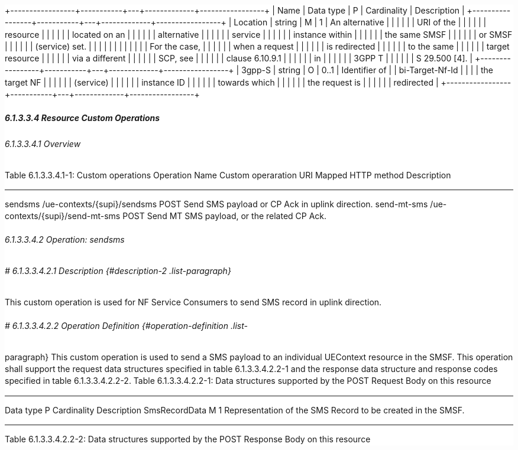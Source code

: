 +-----------------+-----------+---+-------------+-----------------+ | Name | Data type | P | Cardinality | Description | +-----------------+-----------+---+-------------+-----------------+ | Location | string | M | 1 | An alternative | | | | | | URI of the | | | | | | resource | | | | | | located on an | | | | | | alternative | | | | | | service | | | | | | instance within | | | | | | the same SMSF | | | | | | or SMSF | | | | | | (service) set. | | | | | | | | | | | | For the case, | | | | | | when a request | | | | | | is redirected | | | | | | to the same | | | | | | target resource | | | | | | via a different | | | | | | SCP, see | | | | | | clause 6.10.9.1 | | | | | | in | | | | | | 3GPP T | | | | | | S 29.500 [4]. | +-----------------+-----------+---+-------------+-----------------+ | 3gpp-S | string | O | 0..1 | Identifier of | | bi-Target-Nf-Id | | | | the target NF | | | | | | (service) | | | | | | instance ID | | | | | | towards which | | | | | | the request is | | | | | | redirected | +-----------------+-----------+---+-------------+-----------------+
##### 6.1.3.3.4 Resource Custom Operations
###### 6.1.3.3.4.1 Overview
Table 6.1.3.3.4.1-1: Custom operations
Operation Name Custom operaration URI Mapped HTTP method Description
* * *
sendsms /ue-contexts/{supi}/sendsms POST Send SMS payload or CP Ack in uplink
direction. send-mt-sms /ue-contexts/{supi}/send-mt-sms POST Send MT SMS
payload, or the related CP Ack.
###### 6.1.3.3.4.2 Operation: sendsms
###### # 6.1.3.3.4.2.1 Description {#description-2 .list-paragraph}
This custom operation is used for NF Service Consumers to send SMS record in
uplink direction.
###### # 6.1.3.3.4.2.2 Operation Definition {#operation-definition .list-
paragraph}
This custom operation is used to send a SMS payload to an individual UEContext
resource in the SMSF.
This operation shall support the request data structures specified in table
6.1.3.3.4.2.2-1 and the response data structure and response codes specified
in table 6.1.3.3.4.2.2-2.
Table 6.1.3.3.4.2.2-1: Data structures supported by the POST Request Body on
this resource
* * *
Data type P Cardinality Description SmsRecordData M 1 Representation of the
SMS Record to be created in the SMSF.
* * *
Table 6.1.3.3.4.2.2-2: Data structures supported by the POST Response Body on
this resource